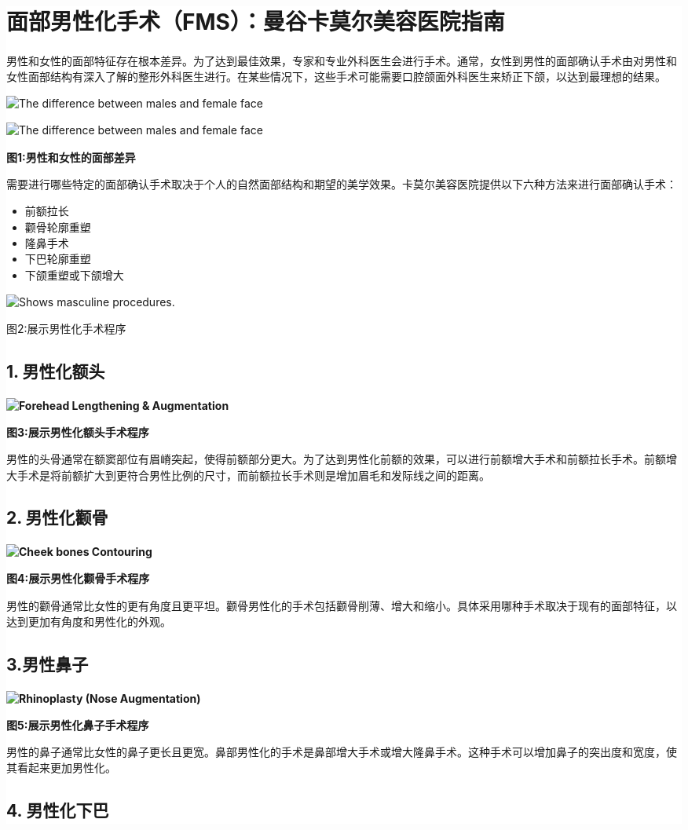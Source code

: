 # 面部男性化手术（FMS）：曼谷卡莫尔美容医院指南

男性和女性的面部特征存在根本差异。为了达到最佳效果，专家和专业外科医生会进行手术。通常，女性到男性的面部确认手术由对男性和女性面部结构有深入了解的整形外科医生进行。在某些情况下，这些手术可能需要口腔颌面外科医生来矫正下颌，以达到最理想的结果。

![The difference between males and female face](https://www.kamolhospital.com/uploads/service_content/325/data/649f8940351cf.jpg)

![The difference between males and female face](https://www.kamolhospital.com/uploads/service_content/325/data/649f89403534f.jpg)

**图1:男性和女性的面部差异**

需要进行哪些特定的面部确认手术取决于个人的自然面部结构和期望的美学效果。卡莫尔美容医院提供以下六种方法来进行面部确认手术：

-   前额拉长
-   颧骨轮廓重塑
-   隆鼻手术
-   下巴轮廓重塑
-   下颌重塑或下颌增大

![Shows masculine procedures.](https://www.kamolhospital.com/uploads/service_content/325/data/649f894035484.jpg)

图2:展示男性化手术程序

## 1\. 男性化额头

**![Forehead Lengthening & Augmentation](https://www.kamolhospital.com/uploads/service_content/325/data/649f8940355e2.jpg)**

**图3:展示男性化额头手术程序**

男性的头骨通常在额窦部位有眉嵴突起，使得前额部分更大。为了达到男性化前额的效果，可以进行前额增大手术和前额拉长手术。前额增大手术是将前额扩大到更符合男性比例的尺寸，而前额拉长手术则是增加眉毛和发际线之间的距离。

## 2\. 男性化颧骨

**![Cheek bones  Contouring](https://www.kamolhospital.com/uploads/service_content/325/data/649f894035739.jpg)**

**图4:展示男性化颧骨手术程序**

男性的颧骨通常比女性的更有角度且更平坦。颧骨男性化的手术包括颧骨削薄、增大和缩小。具体采用哪种手术取决于现有的面部特征，以达到更加有角度和男性化的外观。

## 3.男性鼻子

**![Rhinoplasty (Nose Augmentation)](https://www.kamolhospital.com/uploads/service_content/325/data/649f89403588d.jpg)**

**图5:展示男性化鼻子手术程序**

男性的鼻子通常比女性的鼻子更长且更宽。鼻部男性化的手术是鼻部增大手术或增大隆鼻手术。这种手术可以增加鼻子的突出度和宽度，使其看起来更加男性化。

## 4. 男性化下巴
